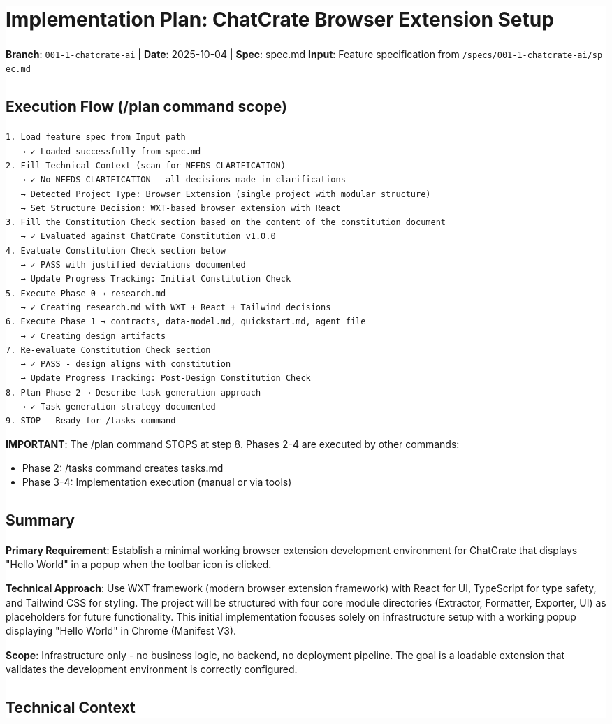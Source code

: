 
# Implementation Plan: ChatCrate Browser Extension Setup

**Branch**: `001-1-chatcrate-ai` | **Date**: 2025-10-04 | **Spec**: [spec.md](./spec.md)
**Input**: Feature specification from `/specs/001-1-chatcrate-ai/spec.md`

## Execution Flow (/plan command scope)
```
1. Load feature spec from Input path
   → ✓ Loaded successfully from spec.md
2. Fill Technical Context (scan for NEEDS CLARIFICATION)
   → ✓ No NEEDS CLARIFICATION - all decisions made in clarifications
   → Detected Project Type: Browser Extension (single project with modular structure)
   → Set Structure Decision: WXT-based browser extension with React
3. Fill the Constitution Check section based on the content of the constitution document
   → ✓ Evaluated against ChatCrate Constitution v1.0.0
4. Evaluate Constitution Check section below
   → ✓ PASS with justified deviations documented
   → Update Progress Tracking: Initial Constitution Check
5. Execute Phase 0 → research.md
   → ✓ Creating research.md with WXT + React + Tailwind decisions
6. Execute Phase 1 → contracts, data-model.md, quickstart.md, agent file
   → ✓ Creating design artifacts
7. Re-evaluate Constitution Check section
   → ✓ PASS - design aligns with constitution
   → Update Progress Tracking: Post-Design Constitution Check
8. Plan Phase 2 → Describe task generation approach
   → ✓ Task generation strategy documented
9. STOP - Ready for /tasks command
```

**IMPORTANT**: The /plan command STOPS at step 8. Phases 2-4 are executed by other commands:
- Phase 2: /tasks command creates tasks.md
- Phase 3-4: Implementation execution (manual or via tools)

## Summary

**Primary Requirement**: Establish a minimal working browser extension development environment for ChatCrate that displays "Hello World" in a popup when the toolbar icon is clicked.

**Technical Approach**: Use WXT framework (modern browser extension framework) with React for UI, TypeScript for type safety, and Tailwind CSS for styling. The project will be structured with four core module directories (Extractor, Formatter, Exporter, UI) as placeholders for future functionality. This initial implementation focuses solely on infrastructure setup with a working popup displaying "Hello World" in Chrome (Manifest V3).

**Scope**: Infrastructure only - no business logic, no backend, no deployment pipeline. The goal is a loadable extension that validates the development environment is correctly configured.

## Technical Context
